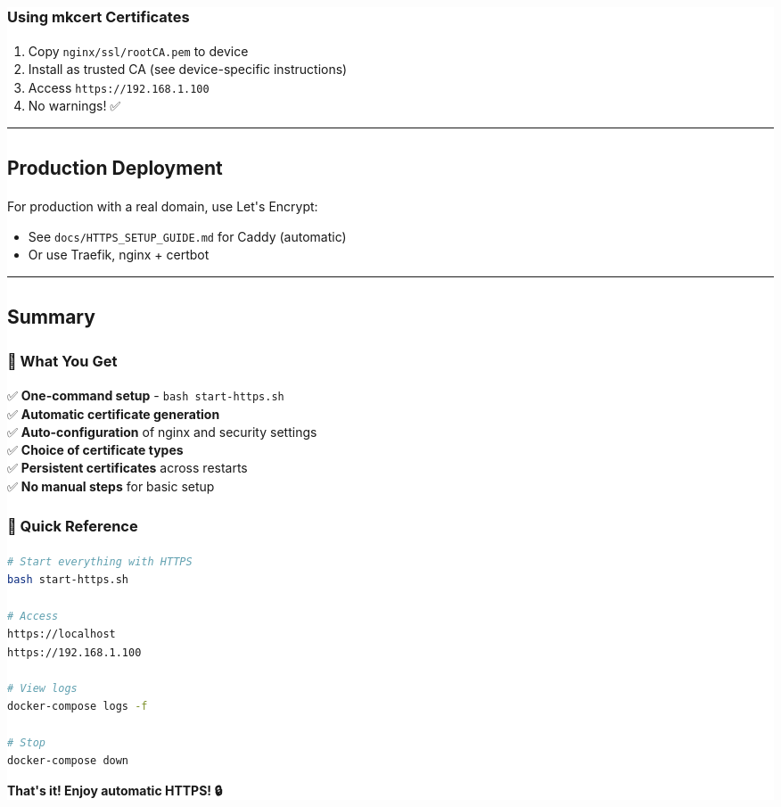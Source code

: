 ### Using mkcert Certificates
1. Copy `nginx/ssl/rootCA.pem` to device
2. Install as trusted CA (see device-specific instructions)
3. Access `https://192.168.1.100`
4. No warnings! ✅

---

## Production Deployment

For production with a real domain, use Let's Encrypt:
- See `docs/HTTPS_SETUP_GUIDE.md` for Caddy (automatic)
- Or use Traefik, nginx + certbot

---

## Summary

### 🎉 What You Get

✅ **One-command setup** - `bash start-https.sh`  
✅ **Automatic certificate generation**  
✅ **Auto-configuration** of nginx and security settings  
✅ **Choice of certificate types**  
✅ **Persistent certificates** across restarts  
✅ **No manual steps** for basic setup  

### 🚀 Quick Reference

```bash
# Start everything with HTTPS
bash start-https.sh

# Access
https://localhost
https://192.168.1.100

# View logs
docker-compose logs -f

# Stop
docker-compose down
```

**That's it! Enjoy automatic HTTPS! 🔒**

